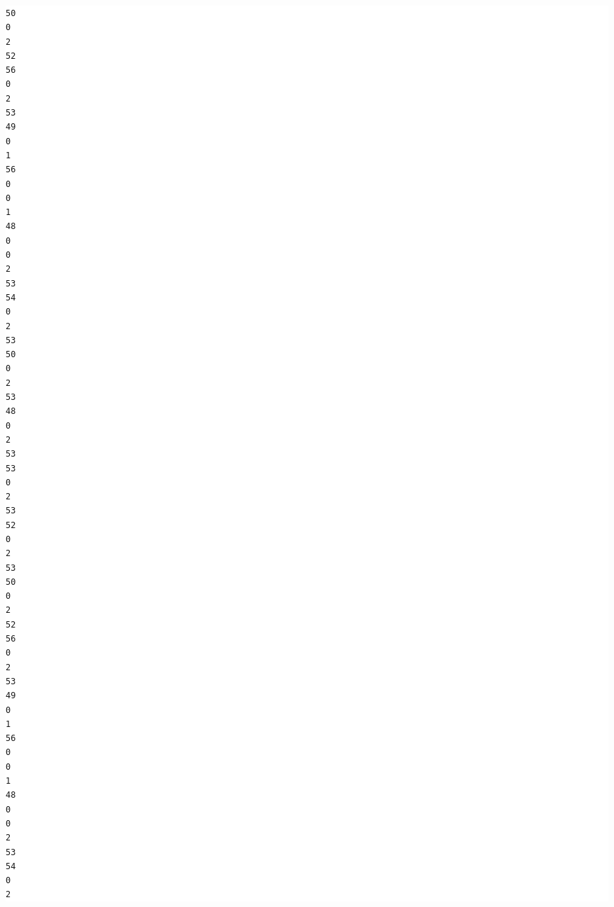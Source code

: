 ```
50
0
2
52
56
0
2
53
49
0
1
56
0
0
1
48
0
0
2
53
54
0
2
53
50
0
2
53
48
0
2
53
53
0
2
53
52
0
2
53
50
0
2
52
56
0
2
53
49
0
1
56
0
0
1
48
0
0
2
53
54
0
2
```